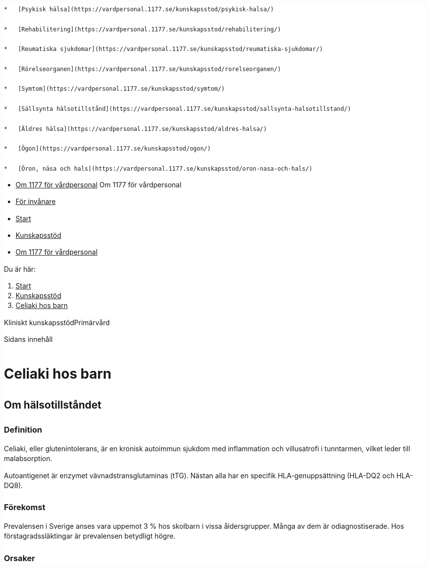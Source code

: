     *   [Psykisk hälsa](https://vardpersonal.1177.se/kunskapsstod/psykisk-halsa/)
        
    *   [Rehabilitering](https://vardpersonal.1177.se/kunskapsstod/rehabilitering/)
        
    *   [Reumatiska sjukdomar](https://vardpersonal.1177.se/kunskapsstod/reumatiska-sjukdomar/)
        
    *   [Rörelseorganen](https://vardpersonal.1177.se/kunskapsstod/rorelseorganen/)
        
    *   [Symtom](https://vardpersonal.1177.se/kunskapsstod/symtom/)
        
    *   [Sällsynta hälsotillstånd](https://vardpersonal.1177.se/kunskapsstod/sallsynta-halsotillstand/)
        
    *   [Äldres hälsa](https://vardpersonal.1177.se/kunskapsstod/aldres-halsa/)
        
    *   [Ögon](https://vardpersonal.1177.se/kunskapsstod/ogon/)
        
    *   [Öron, näsa och hals](https://vardpersonal.1177.se/kunskapsstod/oron-nasa-och-hals/)
        
*   [Om 1177 för vårdpersonal](https://vardpersonal.1177.se/om-1177-for-vardpersonal/) Om 1177 för vårdpersonal
    
*   [För invånare](https://www.1177.se/)
    

*   [Start](https://vardpersonal.1177.se/)
*   [Kunskapsstöd](https://vardpersonal.1177.se/kunskapsstod/)
    
*   [Om 1177 för vårdpersonal](https://vardpersonal.1177.se/om-1177-for-vardpersonal/)
    

Du är här:

1.  [Start](https://vardpersonal.1177.se/)
2.  [Kunskapsstöd](https://vardpersonal.1177.se/kunskapsstod/)
3.  [Celiaki hos barn](https://vardpersonal.1177.se/kunskapsstod/kliniska-kunskapsstod/celiaki-hos-barn/)

Kliniskt kunskapsstödPrimärvård

Sidans innehåll

Celiaki hos barn
================

Om hälsotillståndet
-------------------

### Definition

Celiaki, eller glutenintolerans, är en kronisk autoimmun sjukdom med inflammation och villusatrofi i tunntarmen, vilket leder till malabsorption.

Autoantigenet är enzymet vävnadstransglutaminas (tTG). Nästan alla har en specifik HLA-genuppsättning (HLA-DQ2 och HLA-DQ8).

### Förekomst

Prevalensen i Sverige anses vara uppemot 3 % hos skolbarn i vissa åldersgrupper. Många av dem är odiagnostiserade. Hos förstagradssläktingar är prevalensen betydligt högre.

### Orsaker
